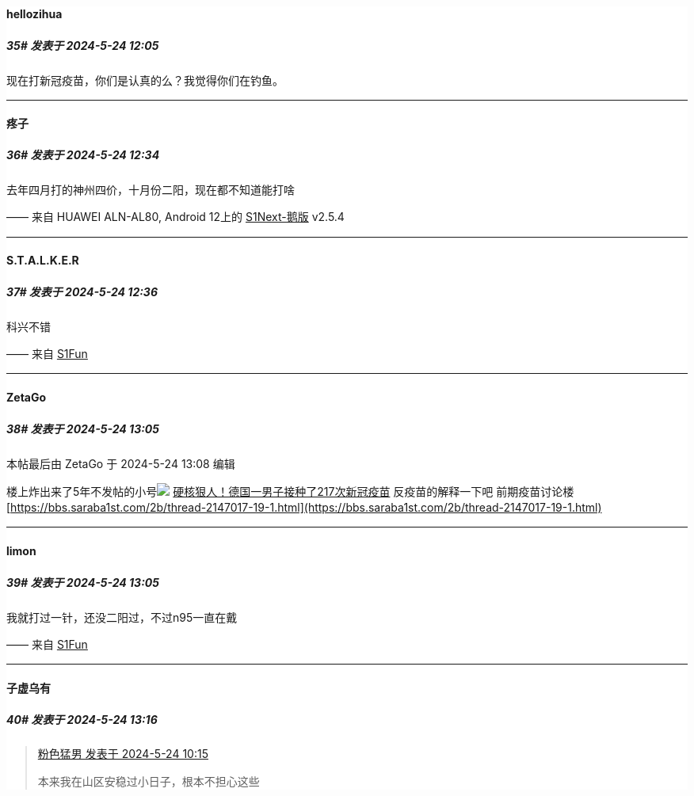 ####  hellozihua  
##### 35#       发表于 2024-5-24 12:05

现在打新冠疫苗，你们是认真的么？我觉得你们在钓鱼。

*****

####  疼子  
##### 36#       发表于 2024-5-24 12:34

去年四月打的神州四价，十月份二阳，现在都不知道能打啥

—— 来自 HUAWEI ALN-AL80, Android 12上的 [S1Next-鹅版](https://github.com/ykrank/S1-Next/releases) v2.5.4

*****

####  S.T.A.L.K.E.R  
##### 37#       发表于 2024-5-24 12:36

科兴不错

—— 来自 [S1Fun](https://s1fun.koalcat.com)

*****

####  ZetaGo  
##### 38#       发表于 2024-5-24 13:05

 本帖最后由 ZetaGo 于 2024-5-24 13:08 编辑 

楼上炸出来了5年不发帖的小号<img src="https://static.saraba1st.com/image/smiley/face2017/067.png" referrerpolicy="no-referrer">
[硬核狠人！德国一男子接种了217次新冠疫苗](https://bbs.saraba1st.com/2b/thread-2174472-0-1.html)
反疫苗的解释一下吧
前期疫苗讨论楼[https://bbs.saraba1st.com/2b/thread-2147017-19-1.html](https://bbs.saraba1st.com/2b/thread-2147017-19-1.html)

*****

####  limon  
##### 39#       发表于 2024-5-24 13:05

我就打过一针，还没二阳过，不过n95一直在戴

—— 来自 [S1Fun](https://s1fun.koalcat.com)

*****

####  子虚乌有  
##### 40#       发表于 2024-5-24 13:16

<blockquote><a href="httphttps://bbs.saraba1st.com/2b/forum.php?mod=redirect&amp;goto=findpost&amp;pid=64983606&amp;ptid=2184618" target="_blank">粉色猛男 发表于 2024-5-24 10:15</a>

本来我在山区安稳过小日子，根本不担心这些
